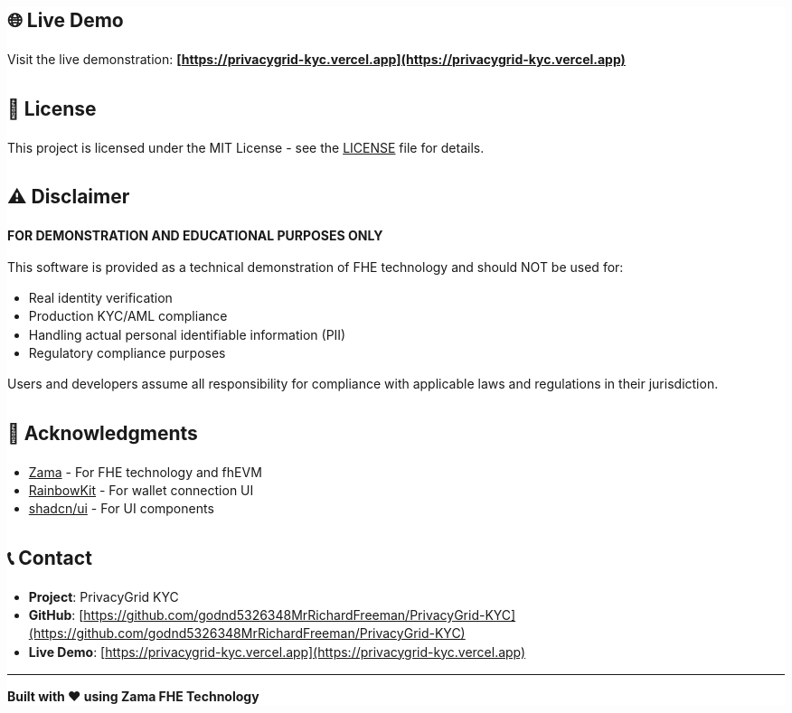## 🌐 Live Demo

Visit the live demonstration: **[https://privacygrid-kyc.vercel.app](https://privacygrid-kyc.vercel.app)**

## 📄 License

This project is licensed under the MIT License - see the [LICENSE](LICENSE) file for details.

## ⚠️ Disclaimer

**FOR DEMONSTRATION AND EDUCATIONAL PURPOSES ONLY**

This software is provided as a technical demonstration of FHE technology and should NOT be used for:
- Real identity verification
- Production KYC/AML compliance
- Handling actual personal identifiable information (PII)
- Regulatory compliance purposes

Users and developers assume all responsibility for compliance with applicable laws and regulations in their jurisdiction.

## 🙏 Acknowledgments

- [Zama](https://www.zama.ai/) - For FHE technology and fhEVM
- [RainbowKit](https://www.rainbowkit.com/) - For wallet connection UI
- [shadcn/ui](https://ui.shadcn.com/) - For UI components

## 📞 Contact

- **Project**: PrivacyGrid KYC
- **GitHub**: [https://github.com/godnd5326348MrRichardFreeman/PrivacyGrid-KYC](https://github.com/godnd5326348MrRichardFreeman/PrivacyGrid-KYC)
- **Live Demo**: [https://privacygrid-kyc.vercel.app](https://privacygrid-kyc.vercel.app)

---

**Built with ❤️ using Zama FHE Technology**

